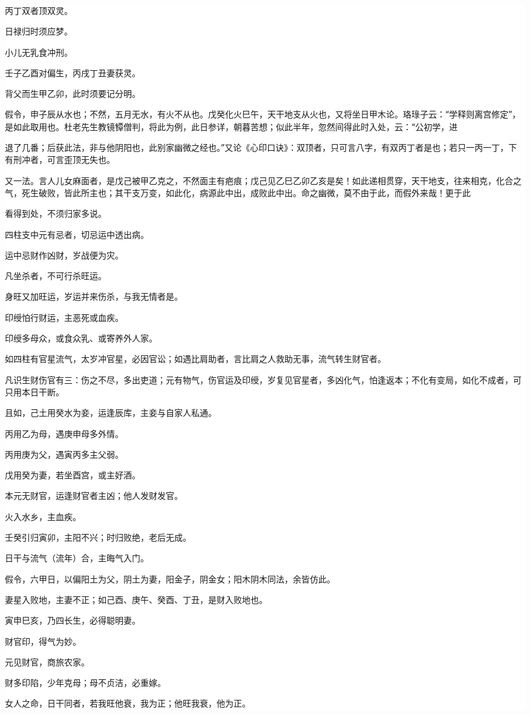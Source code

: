 丙丁双者顶双灵。

日禄归时须应梦。

小儿无乳食冲刑。

壬子乙酉对偏生，丙戌丁丑妻获灵。

背父而生甲乙卯，此时须要记分明。

假令，申子辰从水也；不然，五月无水，有火不从也。戊癸化火巳午，天干地支从火也，又将坐日甲木论。珞琭子云：“学释则离宫修定”，是如此取用也。杜老先生教镜镡僧判，将此为例，此日参详，朝暮苦想；似此半年，忽然间得此时入处，云：“公初学，进

退了几番；后获此法，非与他阴阳也，此别家幽微之经也。”又论《心印口诀》：双顶者，只可言八字，有双丙丁者是也；若只一丙一丁，下有刑冲者，可言歪顶无失也。

又一法。言人儿女麻面者，是戊己被甲乙克之，不然面主有疤痕；戊己见乙巳乙卯乙亥是矣！如此递相贯穿，天干地支，往来相克，化合之气，死生破败，皆此所主也；其干支万变，如此化，病源此中出，成败此中出。命之幽微，莫不由于此，而假外来哉！更于此

看得到处，不须归家多说。

四柱支中元有忌者，切忌运中透出病。

运中忌财作凶财，岁战便为灾。

凡坐杀者，不可行杀旺运。

身旺又加旺运，岁运并来伤杀，与我无情者是。

印绶怕行财运，主恶死或血疾。

印绶多母众，或食众乳、或寄养外人家。

如四柱有官星流气，太岁冲官星，必因官讼；如遇比肩助者，言比肩之人救助无事，流气转生财官者。

凡识生财伤官有三：伤之不尽，多出吏道；元有物气，伤官运及印绶，岁复见官星者，多凶化气，怕逢返本；不化有变局，如化不成者，可只用本日干断。

且如，己土用癸水为妾，运逢辰库，主妾与自家人私通。

丙用乙为母，遇庚申母多外情。

丙用庚为父，遇寅丙多主父弱。

戊用癸为妻，若坐酉宫，或主好酒。

本元无财官，运逢财官者主凶；他人发财发官。

火入水乡，主血疾。

壬癸引归寅卯，主阳不兴；时归败绝，老后无成。

日干与流气（流年）合，主晦气入门。

假令，六甲日，以偏阳土为父，阴土为妻，阳金子，阴金女；阳木阴木同法，余皆仿此。

妻星入败地，主妻不正；如己酉、庚午、癸酉、丁丑，是财入败地也。

寅申巳亥，乃四长生，必得聪明妻。

财官印，得气为妙。

元见财官，商旅农家。

财多印陷，少年克母；母不贞洁，必重嫁。

女人之命，日干同者，若我旺他衰，我为正；他旺我衰，他为正。

